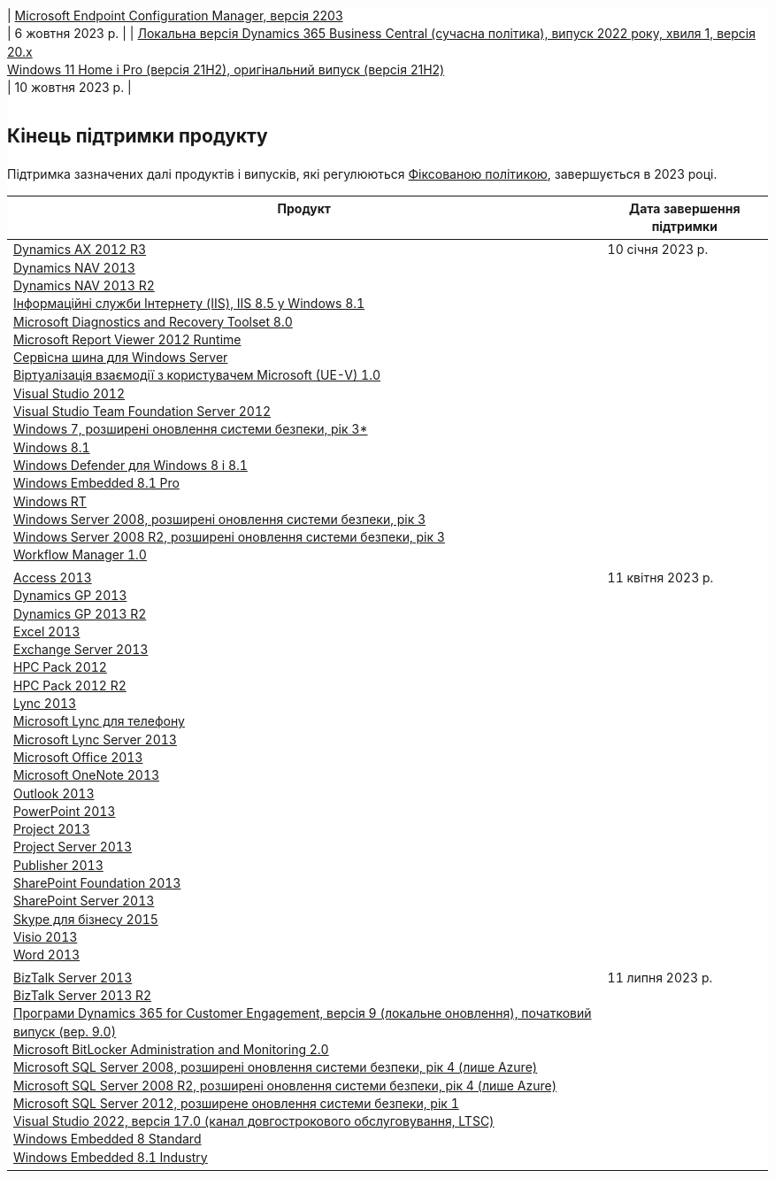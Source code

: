 | [Microsoft Endpoint Configuration Manager, версія 2203](/lifecycle/products/microsoft-endpoint-configuration-manager?branch=live)<br> | 6 жовтня 2023 р. |
| [Локальна версія Dynamics 365 Business Central (сучасна політика), випуск 2022 року, хвиля 1, версія 20.x](/lifecycle/products/dynamics-365-business-central-onpremises-modern-policy?branch=live)<br>[Windows 11 Home і Pro (версія 21H2), оригінальний випуск (версія 21H2)](/lifecycle/products/windows-11-home-and-pro-version-21h2?branch=live)<br> | 10 жовтня 2023 р. |


## <a name="products-reaching-end-of-support"></a>Кінець підтримки продукту

Підтримка зазначених далі продуктів і випусків, які регулюються [Фіксованою політикою](/lifecycle/policies/fixed), завершується в 2023 році.

| Продукт | Дата завершення підтримки |
| --- | --- |
| [Dynamics AX 2012 R3](/lifecycle/products/dynamics-ax-2012-r3?branch=live)<br>[Dynamics NAV 2013](/lifecycle/products/dynamics-nav-2013?branch=live)<br>[Dynamics NAV 2013 R2](/lifecycle/products/dynamics-nav-2013-r2?branch=live)<br>[Інформаційні служби Інтернету (IIS), IIS 8.5 у Windows 8.1](/lifecycle/products/internet-information-services-iis?branch=live)<br>[Microsoft Diagnostics and Recovery Toolset 8.0](/lifecycle/products/microsoft-diagnostics-and-recovery-toolset-80?branch=live)<br>[Microsoft Report Viewer 2012 Runtime](/lifecycle/products/microsoft-report-viewer-2012-runtime?branch=live)<br>[Сервісна шина для Windows Server](/lifecycle/products/service-bus-for-windows-server?branch=live)<br>[Віртуалізація взаємодії з користувачем Microsoft (UE-V) 1.0](/lifecycle/products/user-experience-virtualization-uev-10?branch=live)<br>[Visual Studio 2012](/lifecycle/products/visual-studio-2012?branch=live)<br>[Visual Studio Team Foundation Server 2012](/lifecycle/products/visual-studio-team-foundation-server-2012?branch=live)<br>[Windows 7, розширені оновлення системи безпеки, рік 3*](/lifecycle/products/windows-7?branch=live)<br>[Windows 8.1](/lifecycle/products/windows-81?branch=live)<br>[Windows Defender для Windows 8 і 8.1](/lifecycle/products/windows-defender-for-windows-8-and-81?branch=live)<br>[Windows Embedded 8.1 Pro](/lifecycle/products/windows-embedded-81-pro?branch=live)<br>[Windows RT](/lifecycle/products/windows-rt?branch=live)<br>[Windows Server 2008, розширені оновлення системи безпеки, рік 3](/lifecycle/products/windows-server-2008?branch=live)<br>[Windows Server 2008 R2, розширені оновлення системи безпеки, рік 3](/lifecycle/products/windows-server-2008-r2?branch=live)<br>[Workflow Manager 1.0](/lifecycle/products/workflow-manager-10?branch=live)<br> | 10 січня 2023 р. |
| [Access 2013](/lifecycle/products/access-2013?branch=live)<br>[Dynamics GP 2013](/lifecycle/products/dynamics-gp-2013?branch=live)<br>[Dynamics GP 2013 R2](/lifecycle/products/dynamics-gp-2013-r2?branch=live)<br>[Excel 2013](/lifecycle/products/excel-2013?branch=live)<br>[Exchange Server 2013](/lifecycle/products/exchange-server-2013?branch=live)<br>[HPC Pack 2012](/lifecycle/products/hpc-pack-2012?branch=live)<br>[HPC Pack 2012 R2](/lifecycle/products/hpc-pack-2012-r2?branch=live)<br>[Lync 2013](/lifecycle/products/microsoft-lync-2013?branch=live)<br>[Microsoft Lync для телефону](/lifecycle/products/microsoft-lync-phone-edition?branch=live)<br>[Microsoft Lync Server 2013](/lifecycle/products/microsoft-lync-server-2013?branch=live)<br>[Microsoft Office 2013](/lifecycle/products/microsoft-office-2013?branch=live)<br>[Microsoft OneNote 2013](/lifecycle/products/microsoft-onenote-2013?branch=live)<br>[Outlook 2013](/lifecycle/products/outlook-2013?branch=live)<br>[PowerPoint 2013](/lifecycle/products/powerpoint-2013?branch=live)<br>[Project 2013](/lifecycle/products/project-2013?branch=live)<br>[Project Server 2013](/lifecycle/products/project-server-2013?branch=live)<br>[Publisher 2013](/lifecycle/products/publisher-2013?branch=live)<br>[SharePoint Foundation 2013](/lifecycle/products/sharepoint-foundation-2013?branch=live)<br>[SharePoint Server 2013](/lifecycle/products/sharepoint-server-2013?branch=live)<br>[Skype для бізнесу 2015](/lifecycle/products/skype-for-business-2015?branch=live)<br>[Visio 2013](/lifecycle/products/visio-2013?branch=live)<br>[Word 2013](/lifecycle/products/word-2013?branch=live)<br> | 11 квітня 2023 р. |
| [BizTalk Server 2013](/lifecycle/products/biztalk-server-2013?branch=live)<br>[BizTalk Server 2013 R2](/lifecycle/products/biztalk-server-2013-r2?branch=live)<br>[Програми Dynamics 365 for Customer Engagement, версія 9 (локальне оновлення), початковий випуск (вер. 9.0)](/lifecycle/products/dynamics-365-for-customer-engagement-apps-version-9-onpremises-update?branch=live)<br>[Microsoft BitLocker Administration and Monitoring 2.0](/lifecycle/products/microsoft-bitlocker-administration-and-monitoring-20?branch=live)<br>[Microsoft SQL Server 2008, розширені оновлення системи безпеки, рік 4 (лише Azure)](/lifecycle/products/microsoft-sql-server-2008?branch=live)<br>[Microsoft SQL Server 2008 R2, розширені оновлення системи безпеки, рік 4 (лише Azure)](/lifecycle/products/microsoft-sql-server-2008-r2?branch=live)<br>[Microsoft SQL Server 2012, розширене оновлення системи безпеки, рік 1](/lifecycle/products/microsoft-sql-server-2012?branch=live)<br>[Visual Studio 2022, версія 17.0 (канал довгострокового обслуговування, LTSC)](/lifecycle/products/visual-studio-2022?branch=live)<br>[Windows Embedded 8 Standard](/lifecycle/products/windows-embedded-8-standard?branch=live)<br>[Windows Embedded 8.1 Industry](/lifecycle/products/windows-embedded-81-industry?branch=live)<br> | 11 липня 2023 р. |